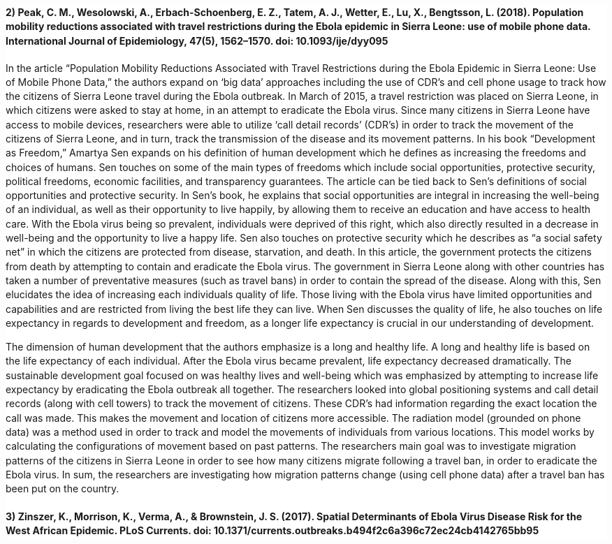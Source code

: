 #### 2)	Peak, C. M., Wesolowski, A., Erbach-Schoenberg, E. Z., Tatem, A. J., Wetter, E., Lu, X., Bengtsson, L. (2018). Population mobility reductions associated with travel restrictions during the Ebola epidemic in Sierra Leone: use of mobile phone data. International Journal of Epidemiology, 47(5), 1562–1570. doi: 10.1093/ije/dyy095

In the article “Population Mobility Reductions Associated with Travel Restrictions during the Ebola Epidemic in Sierra Leone: Use of Mobile Phone Data,” the authors expand on ‘big data’ approaches including the use of CDR’s and cell phone usage to track how the citizens of Sierra Leone travel during the Ebola outbreak. In March of 2015, a travel restriction was placed on Sierra Leone, in which citizens were asked to stay at home, in an attempt to eradicate the Ebola virus. Since many citizens in Sierra Leone have access to mobile devices, researchers were able to utilize ‘call detail records’ (CDR’s) in order to track the movement of the citizens of Sierra Leone, and in turn, track the transmission of the disease and its movement patterns. In his book “Development as Freedom,” Amartya Sen expands on his definition of human development which he defines as increasing the freedoms and choices of humans. Sen touches on some of the main types of freedoms which include social opportunities, protective security, political freedoms, economic facilities, and transparency guarantees. The article can be tied back to Sen’s definitions of social opportunities and protective security. In Sen’s book, he explains that social opportunities are integral in increasing the well-being of an individual, as well as their opportunity to live happily, by allowing them to receive an education and have access to health care. With the Ebola virus being so prevalent, individuals were deprived of this right, which also directly resulted in a decrease in well-being and the opportunity to live a happy life. Sen also touches on protective security which he describes as “a social safety net” in which the citizens are protected from disease, starvation, and death. In this article, the government protects the citizens from death by attempting to contain and eradicate the Ebola virus. The government in Sierra Leone along with other countries has taken a number of preventative measures (such as travel bans) in order to contain the spread of the disease. Along with this, Sen elucidates the idea of increasing each individuals quality of life. Those living with the Ebola virus have limited opportunities and capabilities and are restricted from living the best life they can live. When Sen discusses the quality of life, he also touches on life expectancy in regards to development and freedom, as a longer life expectancy is crucial in our understanding of development. 

The dimension of human development that the authors emphasize is a long and healthy life. A long and healthy life is based on the life expectancy of each individual. After the Ebola virus became prevalent, life expectancy decreased dramatically. The sustainable development goal focused on was healthy lives and well-being which was emphasized by attempting to increase life expectancy by eradicating the Ebola outbreak all together. The researchers looked into global positioning systems and call detail records (along with cell towers) to track the movement of citizens. These CDR’s had information regarding the exact location the call was made. This makes the movement and location of citizens more accessible. The radiation model (grounded on phone data) was a method used in order to track and model the movements of individuals from various locations. This model works by calculating the configurations of movement based on past patterns. The researchers main goal was to investigate migration patterns of the citizens in Sierra Leone in order to see how many citizens migrate following a travel ban, in order to eradicate the Ebola virus. In sum, the researchers are investigating how migration patterns change (using cell phone data) after a travel ban has been put on the country.

#### 3)	Zinszer, K., Morrison, K., Verma, A., & Brownstein, J. S. (2017). Spatial Determinants of Ebola Virus Disease Risk for the West African Epidemic. PLoS Currents. doi: 10.1371/currents.outbreaks.b494f2c6a396c72ec24cb4142765bb95
